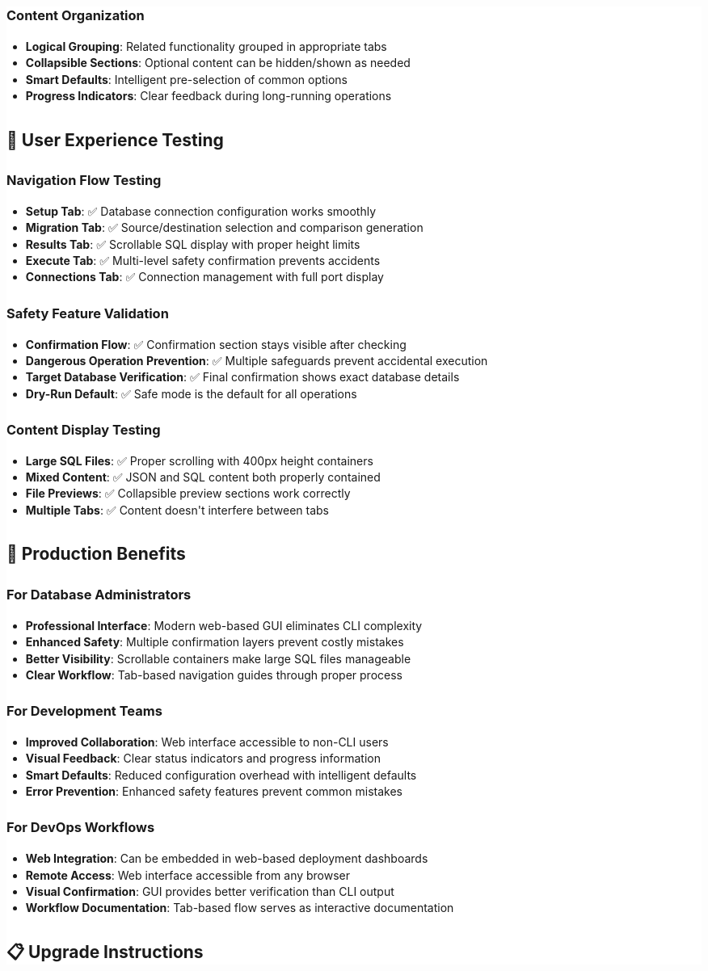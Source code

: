### Content Organization
- **Logical Grouping**: Related functionality grouped in appropriate tabs
- **Collapsible Sections**: Optional content can be hidden/shown as needed
- **Smart Defaults**: Intelligent pre-selection of common options
- **Progress Indicators**: Clear feedback during long-running operations

## 🧪 User Experience Testing

### Navigation Flow Testing
- **Setup Tab**: ✅ Database connection configuration works smoothly
- **Migration Tab**: ✅ Source/destination selection and comparison generation
- **Results Tab**: ✅ Scrollable SQL display with proper height limits
- **Execute Tab**: ✅ Multi-level safety confirmation prevents accidents
- **Connections Tab**: ✅ Connection management with full port display

### Safety Feature Validation
- **Confirmation Flow**: ✅ Confirmation section stays visible after checking
- **Dangerous Operation Prevention**: ✅ Multiple safeguards prevent accidental execution
- **Target Database Verification**: ✅ Final confirmation shows exact database details
- **Dry-Run Default**: ✅ Safe mode is the default for all operations

### Content Display Testing
- **Large SQL Files**: ✅ Proper scrolling with 400px height containers
- **Mixed Content**: ✅ JSON and SQL content both properly contained
- **File Previews**: ✅ Collapsible preview sections work correctly
- **Multiple Tabs**: ✅ Content doesn't interfere between tabs

## 🎯 Production Benefits

### For Database Administrators
- **Professional Interface**: Modern web-based GUI eliminates CLI complexity
- **Enhanced Safety**: Multiple confirmation layers prevent costly mistakes
- **Better Visibility**: Scrollable containers make large SQL files manageable
- **Clear Workflow**: Tab-based navigation guides through proper process

### For Development Teams
- **Improved Collaboration**: Web interface accessible to non-CLI users
- **Visual Feedback**: Clear status indicators and progress information
- **Smart Defaults**: Reduced configuration overhead with intelligent defaults
- **Error Prevention**: Enhanced safety features prevent common mistakes

### For DevOps Workflows
- **Web Integration**: Can be embedded in web-based deployment dashboards
- **Remote Access**: Web interface accessible from any browser
- **Visual Confirmation**: GUI provides better verification than CLI output
- **Workflow Documentation**: Tab-based flow serves as interactive documentation

## 📋 Upgrade Instructions
